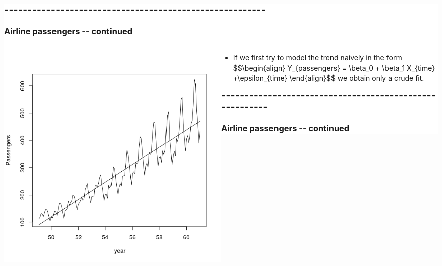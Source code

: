 ========================================================
<h3>Airline passengers -- continued </h3>

<div style="float:left; width:50%">
<img style="width:100%", src="linear_passengers.png" alt="Monthly totals of airline passengers from 1949 to 1951 with linear model"/>
</div>

<div style="float:left; width:50%">
<ul>
  <li> If we first try to model the trend naively in the form
  $$\begin{align}
  Y_{passengers} = \beta_0 + \beta_1 X_{time} +\epsilon_{time}
  \end{align}$$
  we obtain only a crude fit.
  </li>
</ul>
</div>

========================================================

<h3>Airline passengers -- continued </h3>

<div style="float:left; width:50%">
